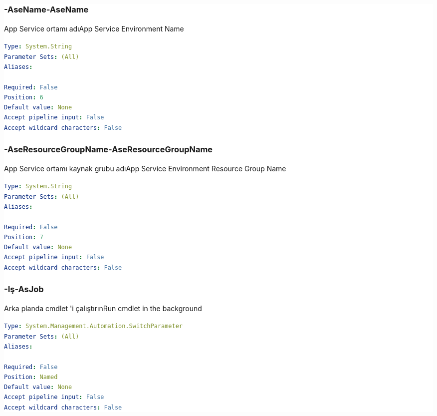 ### <span data-ttu-id="3f604-116">-AseName</span><span class="sxs-lookup"><span data-stu-id="3f604-116">-AseName</span></span>
<span data-ttu-id="3f604-117">App Service ortamı adı</span><span class="sxs-lookup"><span data-stu-id="3f604-117">App Service Environment Name</span></span>

```yaml
Type: System.String
Parameter Sets: (All)
Aliases:

Required: False
Position: 6
Default value: None
Accept pipeline input: False
Accept wildcard characters: False
```

### <span data-ttu-id="3f604-118">-AseResourceGroupName</span><span class="sxs-lookup"><span data-stu-id="3f604-118">-AseResourceGroupName</span></span>
<span data-ttu-id="3f604-119">App Service ortamı kaynak grubu adı</span><span class="sxs-lookup"><span data-stu-id="3f604-119">App Service Environment Resource Group Name</span></span>

```yaml
Type: System.String
Parameter Sets: (All)
Aliases:

Required: False
Position: 7
Default value: None
Accept pipeline input: False
Accept wildcard characters: False
```

### <span data-ttu-id="3f604-120">-Iş</span><span class="sxs-lookup"><span data-stu-id="3f604-120">-AsJob</span></span>
<span data-ttu-id="3f604-121">Arka planda cmdlet 'i çalıştırın</span><span class="sxs-lookup"><span data-stu-id="3f604-121">Run cmdlet in the background</span></span>

```yaml
Type: System.Management.Automation.SwitchParameter
Parameter Sets: (All)
Aliases:

Required: False
Position: Named
Default value: None
Accept pipeline input: False
Accept wildcard characters: False
```

